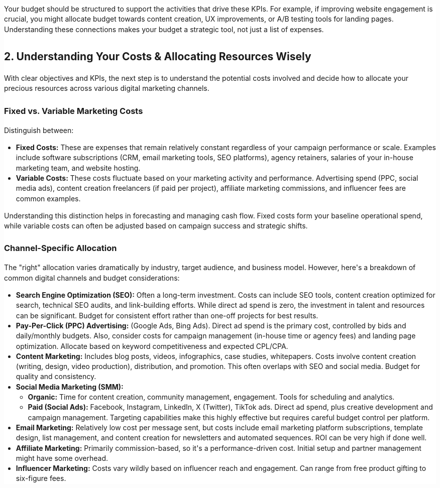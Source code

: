 Your budget should be structured to support the activities that drive these KPIs. For example, if improving website engagement is crucial, you might allocate budget towards content creation, UX improvements, or A/B testing tools for landing pages. Understanding these connections makes your budget a strategic tool, not just a list of expenses.

## 2. Understanding Your Costs & Allocating Resources Wisely

With clear objectives and KPIs, the next step is to understand the potential costs involved and decide how to allocate your precious resources across various digital marketing channels.

### Fixed vs. Variable Marketing Costs
Distinguish between:
* **Fixed Costs:** These are expenses that remain relatively constant regardless of your campaign performance or scale. Examples include software subscriptions (CRM, email marketing tools, SEO platforms), agency retainers, salaries of your in-house marketing team, and website hosting.
* **Variable Costs:** These costs fluctuate based on your marketing activity and performance. Advertising spend (PPC, social media ads), content creation freelancers (if paid per project), affiliate marketing commissions, and influencer fees are common examples.

Understanding this distinction helps in forecasting and managing cash flow. Fixed costs form your baseline operational spend, while variable costs can often be adjusted based on campaign success and strategic shifts.

### Channel-Specific Allocation
The "right" allocation varies dramatically by industry, target audience, and business model. However, here's a breakdown of common digital channels and budget considerations:

* **Search Engine Optimization (SEO):** Often a long-term investment. Costs can include SEO tools, content creation optimized for search, technical SEO audits, and link-building efforts. While direct ad spend is zero, the investment in talent and resources can be significant. Budget for consistent effort rather than one-off projects for best results.
* **Pay-Per-Click (PPC) Advertising:** (Google Ads, Bing Ads). Direct ad spend is the primary cost, controlled by bids and daily/monthly budgets. Also, consider costs for campaign management (in-house time or agency fees) and landing page optimization. Allocate based on keyword competitiveness and expected CPL/CPA.
* **Content Marketing:** Includes blog posts, videos, infographics, case studies, whitepapers. Costs involve content creation (writing, design, video production), distribution, and promotion. This often overlaps with SEO and social media. Budget for quality and consistency.
* **Social Media Marketing (SMM):**
    * **Organic:** Time for content creation, community management, engagement. Tools for scheduling and analytics.
    * **Paid (Social Ads):** Facebook, Instagram, LinkedIn, X (Twitter), TikTok ads. Direct ad spend, plus creative development and campaign management. Targeting capabilities make this highly effective but requires careful budget control per platform.
* **Email Marketing:** Relatively low cost per message sent, but costs include email marketing platform subscriptions, template design, list management, and content creation for newsletters and automated sequences. ROI can be very high if done well.
* **Affiliate Marketing:** Primarily commission-based, so it's a performance-driven cost. Initial setup and partner management might have some overhead.
* **Influencer Marketing:** Costs vary wildly based on influencer reach and engagement. Can range from free product gifting to six-figure fees.
